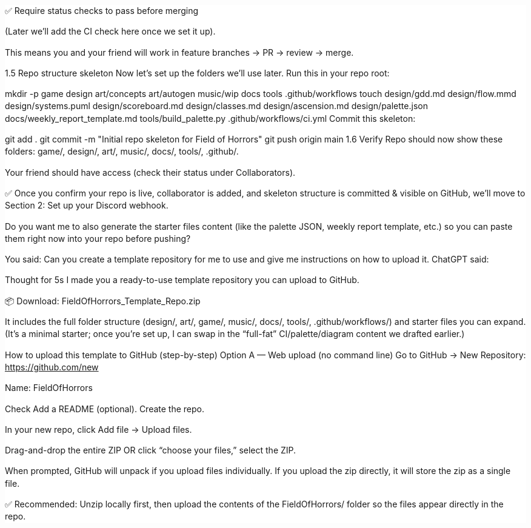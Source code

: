 ✅ Require status checks to pass before merging

(Later we’ll add the CI check here once we set it up).

This means you and your friend will work in feature branches → PR → review → merge.

1.5 Repo structure skeleton
Now let’s set up the folders we’ll use later. Run this in your repo root:

mkdir -p game design art/concepts art/autogen music/wip docs tools .github/workflows
touch design/gdd.md design/flow.mmd design/systems.puml design/scoreboard.md design/classes.md design/ascension.md design/palette.json docs/weekly_report_template.md tools/build_palette.py .github/workflows/ci.yml
Commit this skeleton:

git add .
git commit -m "Initial repo skeleton for Field of Horrors"
git push origin main
1.6 Verify
Repo should now show these folders: game/, design/, art/, music/, docs/, tools/, .github/.

Your friend should have access (check their status under Collaborators).

✅ Once you confirm your repo is live, collaborator is added, and skeleton structure is committed & visible on GitHub, we’ll move to Section 2: Set up your Discord webhook.

Do you want me to also generate the starter files content (like the palette JSON, weekly report template, etc.) so you can paste them right now into your repo before pushing?

You said:
Can you create a template repository for me to use and give me instructions on how to upload it.
ChatGPT said:

Thought for 5s
I made you a ready-to-use template repository you can upload to GitHub.

📦 Download: FieldOfHorrors_Template_Repo.zip

It includes the full folder structure (design/, art/, game/, music/, docs/, tools/, .github/workflows/) and starter files you can expand. (It’s a minimal starter; once you’re set up, I can swap in the “full-fat” CI/palette/diagram content we drafted earlier.)

How to upload this template to GitHub (step-by-step)
Option A — Web upload (no command line)
Go to GitHub → New Repository: https://github.com/new

Name: FieldOfHorrors

Check Add a README (optional). Create the repo.

In your new repo, click Add file → Upload files.

Drag-and-drop the entire ZIP OR click “choose your files,” select the ZIP.

When prompted, GitHub will unpack if you upload files individually. If you upload the zip directly, it will store the zip as a single file.

✅ Recommended: Unzip locally first, then upload the contents of the FieldOfHorrors/ folder so the files appear directly in the repo.
